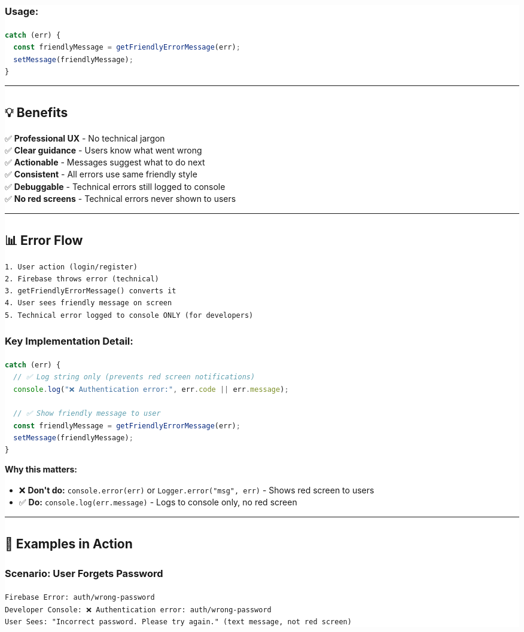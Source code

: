 ### **Usage:**
```javascript
catch (err) {
  const friendlyMessage = getFriendlyErrorMessage(err);
  setMessage(friendlyMessage);
}
```

---

## 💡 **Benefits**

✅ **Professional UX** - No technical jargon  
✅ **Clear guidance** - Users know what went wrong  
✅ **Actionable** - Messages suggest what to do next  
✅ **Consistent** - All errors use same friendly style  
✅ **Debuggable** - Technical errors still logged to console  
✅ **No red screens** - Technical errors never shown to users

---

## 📊 **Error Flow**

```
1. User action (login/register)
2. Firebase throws error (technical)
3. getFriendlyErrorMessage() converts it
4. User sees friendly message on screen
5. Technical error logged to console ONLY (for developers)
```

### **Key Implementation Detail:**
```javascript
catch (err) {
  // ✅ Log string only (prevents red screen notifications)
  console.log("❌ Authentication error:", err.code || err.message);
  
  // ✅ Show friendly message to user
  const friendlyMessage = getFriendlyErrorMessage(err);
  setMessage(friendlyMessage);
}
```

**Why this matters:**
- ❌ **Don't do:** `console.error(err)` or `Logger.error("msg", err)` - Shows red screen to users
- ✅ **Do:** `console.log(err.message)` - Logs to console only, no red screen

---

## 🚀 **Examples in Action**

### **Scenario: User Forgets Password**
```
Firebase Error: auth/wrong-password
Developer Console: ❌ Authentication error: auth/wrong-password
User Sees: "Incorrect password. Please try again." (text message, not red screen)
```
